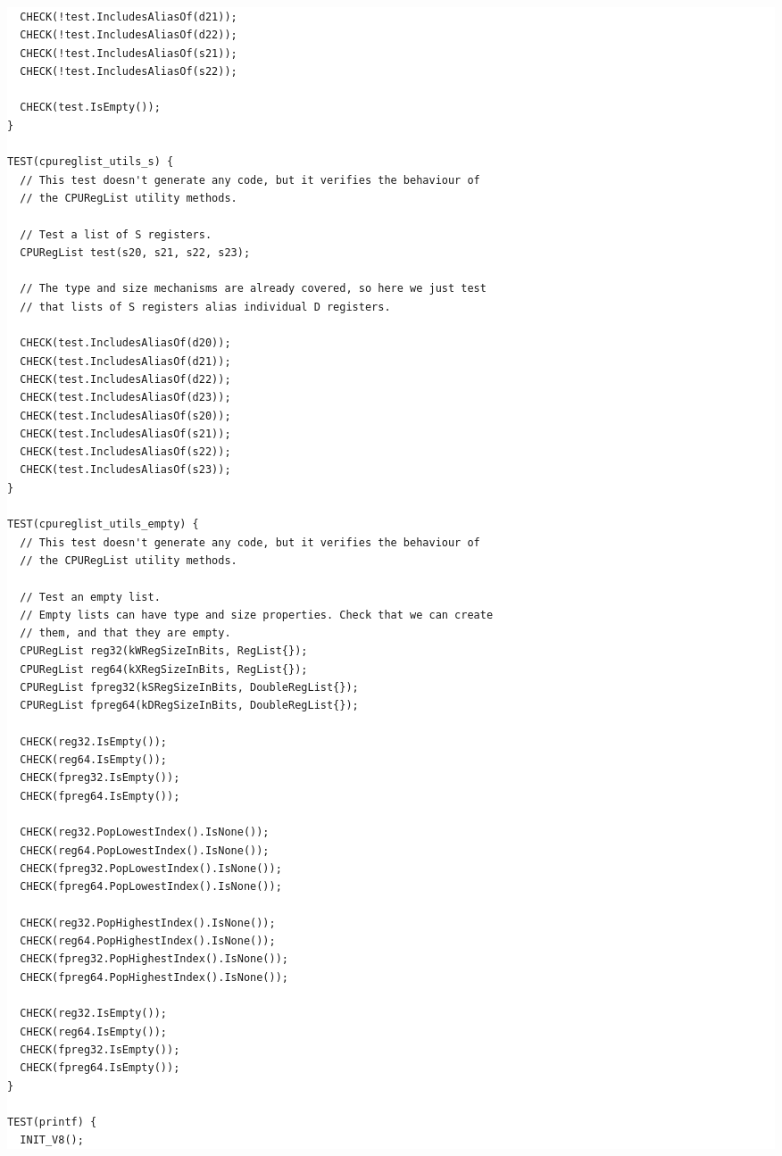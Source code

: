 ```
  CHECK(!test.IncludesAliasOf(d21));
  CHECK(!test.IncludesAliasOf(d22));
  CHECK(!test.IncludesAliasOf(s21));
  CHECK(!test.IncludesAliasOf(s22));

  CHECK(test.IsEmpty());
}

TEST(cpureglist_utils_s) {
  // This test doesn't generate any code, but it verifies the behaviour of
  // the CPURegList utility methods.

  // Test a list of S registers.
  CPURegList test(s20, s21, s22, s23);

  // The type and size mechanisms are already covered, so here we just test
  // that lists of S registers alias individual D registers.

  CHECK(test.IncludesAliasOf(d20));
  CHECK(test.IncludesAliasOf(d21));
  CHECK(test.IncludesAliasOf(d22));
  CHECK(test.IncludesAliasOf(d23));
  CHECK(test.IncludesAliasOf(s20));
  CHECK(test.IncludesAliasOf(s21));
  CHECK(test.IncludesAliasOf(s22));
  CHECK(test.IncludesAliasOf(s23));
}

TEST(cpureglist_utils_empty) {
  // This test doesn't generate any code, but it verifies the behaviour of
  // the CPURegList utility methods.

  // Test an empty list.
  // Empty lists can have type and size properties. Check that we can create
  // them, and that they are empty.
  CPURegList reg32(kWRegSizeInBits, RegList{});
  CPURegList reg64(kXRegSizeInBits, RegList{});
  CPURegList fpreg32(kSRegSizeInBits, DoubleRegList{});
  CPURegList fpreg64(kDRegSizeInBits, DoubleRegList{});

  CHECK(reg32.IsEmpty());
  CHECK(reg64.IsEmpty());
  CHECK(fpreg32.IsEmpty());
  CHECK(fpreg64.IsEmpty());

  CHECK(reg32.PopLowestIndex().IsNone());
  CHECK(reg64.PopLowestIndex().IsNone());
  CHECK(fpreg32.PopLowestIndex().IsNone());
  CHECK(fpreg64.PopLowestIndex().IsNone());

  CHECK(reg32.PopHighestIndex().IsNone());
  CHECK(reg64.PopHighestIndex().IsNone());
  CHECK(fpreg32.PopHighestIndex().IsNone());
  CHECK(fpreg64.PopHighestIndex().IsNone());

  CHECK(reg32.IsEmpty());
  CHECK(reg64.IsEmpty());
  CHECK(fpreg32.IsEmpty());
  CHECK(fpreg64.IsEmpty());
}

TEST(printf) {
  INIT_V8();
```